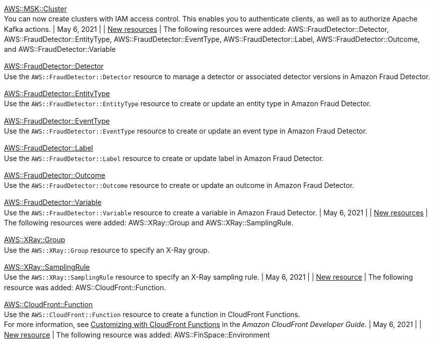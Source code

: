  [AWS::MSK::Cluster](https://docs.aws.amazon.com/AWSCloudFormation/latest/UserGuide/aws-resource-msk-cluster.html)   
You can now create clusters with IAM access control\. This enables you to authenticate clients, as well as to authorize Apache Kafka actions\.  | May 6, 2021 | 
| [New resources](AWS_FraudDetector.md) | The following resources were added: AWS::FraudDetector::Detector, AWS::FraudDetector::EntityType, AWS::FraudDetector::EventType, AWS::FraudDetector::Label, AWS::FraudDetector::Outcome, and AWS::FraudDetector::Variable 

 [AWS::FraudDetector::Detector](https://docs.aws.amazon.com/AWSCloudFormation/latest/UserGuide/aws-resource-frauddetector-detector.html)   
Use the `AWS::FraudDetector::Detector` resource to manage a detector or associated detector versions in Amazon Fraud Detector\. 

 [AWS::FraudDetector::EntityType](https://docs.aws.amazon.com/AWSCloudFormation/latest/UserGuide/aws-resource-frauddetector-entitytype.html)   
Use the `AWS::FraudDetector::EntityType` resource to create or update an entity type in Amazon Fraud Detector\. 

 [AWS::FraudDetector::EventType](https://docs.aws.amazon.com/AWSCloudFormation/latest/UserGuide/aws-resource-frauddetector-eventtype.html)   
Use the `AWS::FraudDetector::EventType` resource to create or update an event type in Amazon Fraud Detector\. 

 [AWS::FraudDetector::Label](https://docs.aws.amazon.com/AWSCloudFormation/latest/UserGuide/aws-resource-frauddetector-label.html)   
Use the `AWS::FraudDetector::Label` resource to create or update label in Amazon Fraud Detector\. 

 [AWS::FraudDetector::Outcome](https://docs.aws.amazon.com/AWSCloudFormation/latest/UserGuide/aws-resource-frauddetector-outcome.html)   
Use the `AWS::FraudDetector::Outcome` resource to create or update an outcome in Amazon Fraud Detector\. 

 [AWS::FraudDetector::Variable](https://docs.aws.amazon.com/AWSCloudFormation/latest/UserGuide/aws-resource-frauddetector-variable.html)   
Use the `AWS::FraudDetector::Variable` resource to create a variable in Amazon Fraud Detector\.  | May 6, 2021 | 
| [New resources](AWS_XRay.md) | The following resources were added: AWS::XRay::Group and AWS::XRay::SamplingRule\. 

 [AWS::XRay::Group](https://docs.aws.amazon.com/AWSCloudFormation/latest/UserGuide/aws-resource-xray-group.html)   
Use the `AWS::XRay::Group` resource to specify an X\-Ray group\. 

 [AWS::XRay::SamplingRule](https://docs.aws.amazon.com/AWSCloudFormation/latest/UserGuide/aws-resource-xray-samplingrule.html)   
Use the `AWS::XRay::SamplingRule` resource to specify an X\-Ray sampling rule\.  | May 6, 2021 | 
| [New resource](AWS_CloudFront.md) | The following resource was added: AWS::CloudFront::Function\. 

 [AWS::CloudFront::Function](https://docs.aws.amazon.com/AWSCloudFormation/latest/UserGuide/aws-resource-cloudfront-function.html)   
Use the `AWS::CloudFront::Function` resource to create a function in CloudFront Functions\.  
For more information, see [Customizing with CloudFront Functions](https://docs.aws.amazon.com/AmazonCloudFront/latest/DeveloperGuide/cloudfront-functions.html) in the *Amazon CloudFront Developer Guide*\.  | May 6, 2021 | 
| [New resource](AWS_FinSpace.md) | The following resource was added: AWS::FinSpace::Environment 
